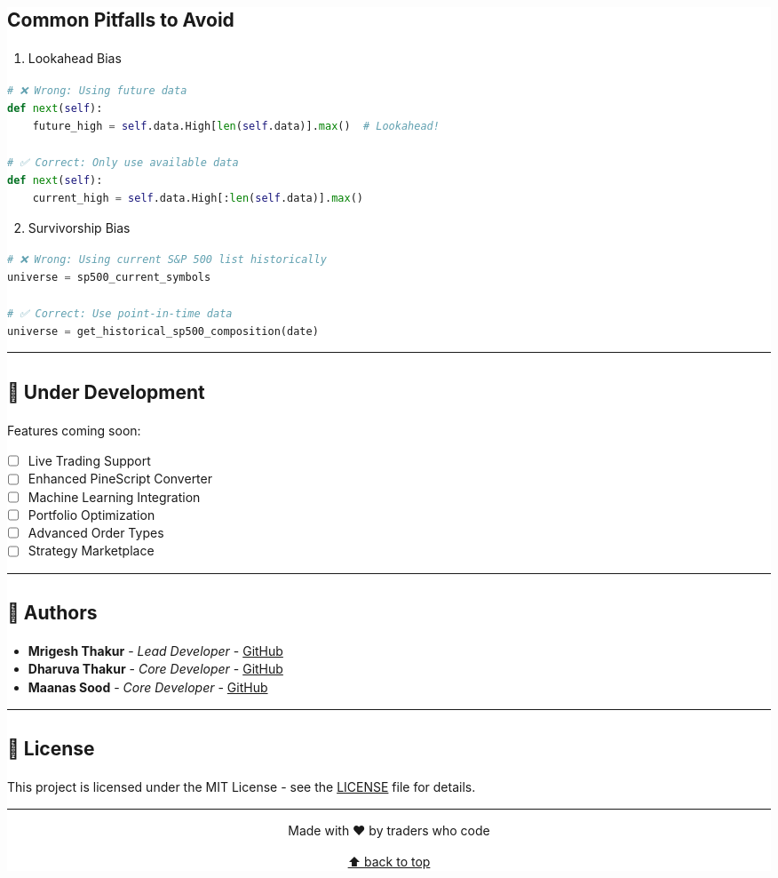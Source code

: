 ## Common Pitfalls to Avoid

1. Lookahead Bias
```python
# ❌ Wrong: Using future data
def next(self):
    future_high = self.data.High[len(self.data)].max()  # Lookahead!

# ✅ Correct: Only use available data
def next(self):
    current_high = self.data.High[:len(self.data)].max()
```

2. Survivorship Bias
```python
# ❌ Wrong: Using current S&P 500 list historically
universe = sp500_current_symbols

# ✅ Correct: Use point-in-time data
universe = get_historical_sp500_composition(date)
```


---

## 🔧 Under Development

Features coming soon:
- [ ] Live Trading Support
- [ ] Enhanced PineScript Converter
- [ ] Machine Learning Integration
- [ ] Portfolio Optimization
- [ ] Advanced Order Types
- [ ] Strategy Marketplace

---

## 👥 Authors

- **Mrigesh Thakur** - *Lead Developer* - [GitHub](https://github.com/Legend101Zz)
- **Dharuva Thakur** - *Core Developer* - [GitHub](https://github.com/Dharuva)
- **Maanas Sood** - *Core Developer* - [GitHub](https://github.com/maanasood)

---

## 📜 License

This project is licensed under the MIT License - see the [LICENSE](LICENSE) file for details.

---

<div align="center">

Made with ❤️ by traders who code

[⬆ back to top](#)

</div>

